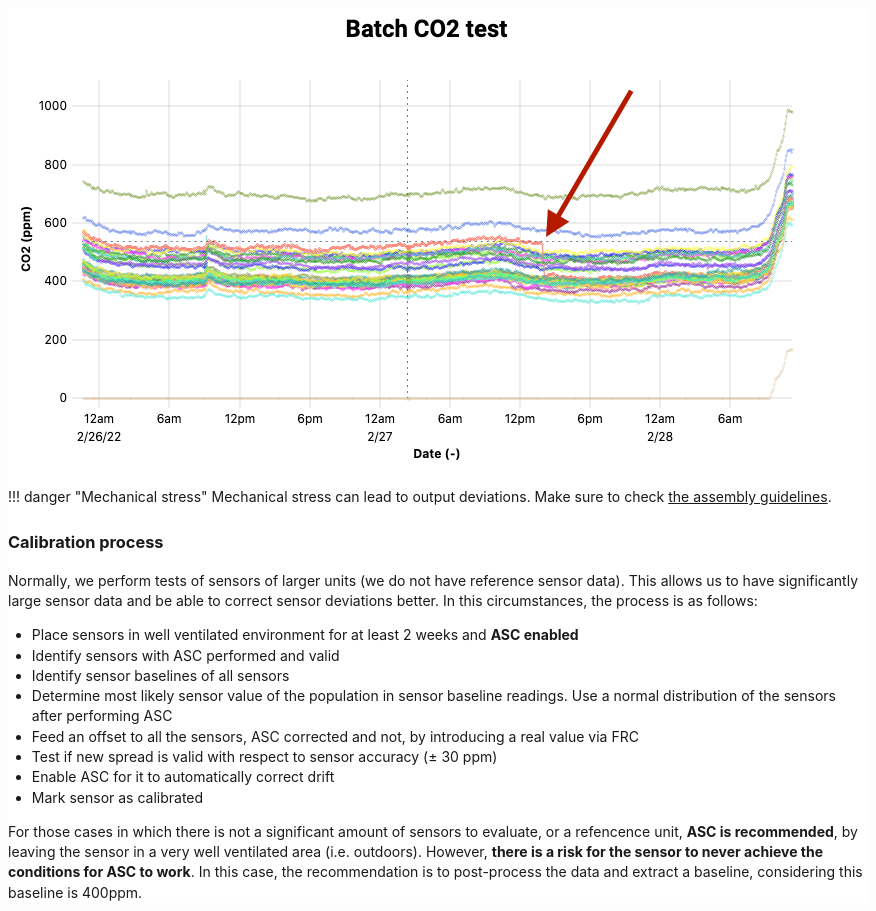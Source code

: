 ![](/assets/images/co2_asc_in.png)

!!! danger "Mechanical stress"
    Mechanical stress can lead to output deviations. Make sure to check [the assembly guidelines](https://sensirion.com/media/documents/6E0DB3D9/616534F2/Sensirion_CO2_Sensors_SCD30_Assembly_Guideline.pdf).

### Calibration process

Normally, we perform tests of sensors of larger units (we do not have reference sensor data). This allows us to have significantly large sensor data and be able to correct sensor deviations better. In this circumstances, the process is as follows:

- Place sensors in well ventilated environment for at least 2 weeks and **ASC enabled**
- Identify sensors with ASC performed and valid
- Identify sensor baselines of all sensors
- Determine most likely sensor value of the population in sensor baseline readings. Use a normal distribution of the sensors after performing ASC
- Feed an offset to all the sensors, ASC corrected and not, by introducing a real value via FRC
- Test if new spread is valid with respect to sensor accuracy (± 30 ppm)
- Enable ASC for it to automatically correct drift
- Mark sensor as calibrated

For those cases in which there is not a significant amount of sensors to evaluate, or a refencence unit, **ASC is recommended**, by leaving the sensor in a very well ventilated area (i.e. outdoors). However, **there is a risk for the sensor to never achieve the conditions for ASC to work**. In this case, the recommendation is to post-process the data and extract a baseline, considering this baseline is 400ppm.
